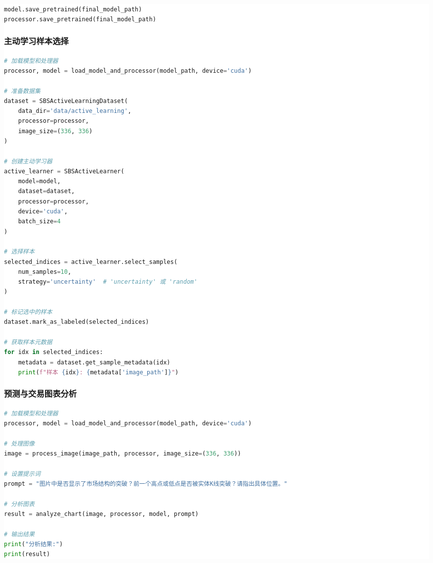 ```python
model.save_pretrained(final_model_path)
processor.save_pretrained(final_model_path)
```

### 主动学习样本选择

```python
# 加载模型和处理器
processor, model = load_model_and_processor(model_path, device='cuda')

# 准备数据集
dataset = SBSActiveLearningDataset(
    data_dir='data/active_learning',
    processor=processor,
    image_size=(336, 336)
)

# 创建主动学习器
active_learner = SBSActiveLearner(
    model=model,
    dataset=dataset,
    processor=processor,
    device='cuda',
    batch_size=4
)

# 选择样本
selected_indices = active_learner.select_samples(
    num_samples=10,
    strategy='uncertainty'  # 'uncertainty' 或 'random'
)

# 标记选中的样本
dataset.mark_as_labeled(selected_indices)

# 获取样本元数据
for idx in selected_indices:
    metadata = dataset.get_sample_metadata(idx)
    print(f"样本 {idx}: {metadata['image_path']}")
```

### 预测与交易图表分析

```python
# 加载模型和处理器
processor, model = load_model_and_processor(model_path, device='cuda')

# 处理图像
image = process_image(image_path, processor, image_size=(336, 336))

# 设置提示词
prompt = "图片中是否显示了市场结构的突破？前一个高点或低点是否被实体K线突破？请指出具体位置。"

# 分析图表
result = analyze_chart(image, processor, model, prompt)

# 输出结果
print("分析结果:")
print(result)
```
